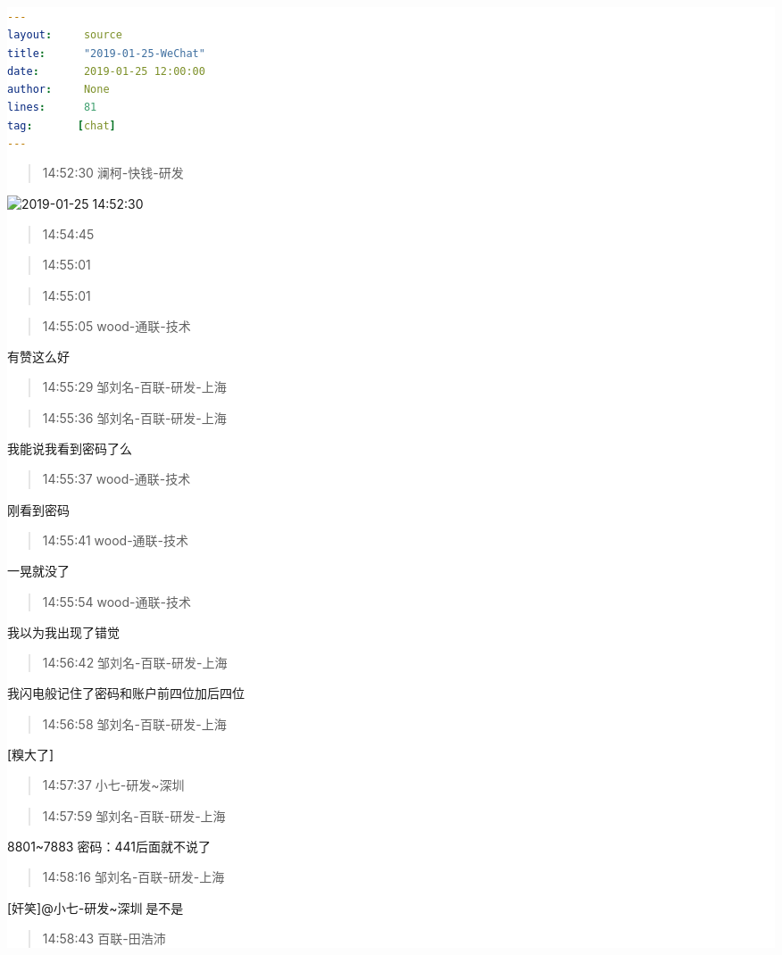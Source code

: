 ```yaml
---
layout:     source 
title:      "2019-01-25-WeChat"
date:       2019-01-25 12:00:00
author:     None
lines:      81 
tag:       [chat]
---
```

> 14:52:30  澜柯-快钱-研发  
   
![2019-01-25 14:52:30](http://static.cocolian.cn/img/20190125_145230.png) 
   
> 14:54:45    
   
> 14:55:01    
   
> 14:55:01    
   
> 14:55:05  wood-通联-技术  
   
有赞这么好  
   
> 14:55:29  邹刘名-百联-研发-上海  
   
> 14:55:36  邹刘名-百联-研发-上海  
   
我能说我看到密码了么   
   
> 14:55:37  wood-通联-技术  
   
刚看到密码  
   
> 14:55:41  wood-通联-技术  
   
一晃就没了  
   
> 14:55:54  wood-通联-技术  
   
我以为我出现了错觉  
   
> 14:56:42  邹刘名-百联-研发-上海  
   
我闪电般记住了密码和账户前四位加后四位  
   
> 14:56:58  邹刘名-百联-研发-上海  
   
[糗大了]  
   
> 14:57:37  小七-研发~深圳  
   
> 14:57:59  邹刘名-百联-研发-上海  
   
8801~7883 密码：441后面就不说了  
   
> 14:58:16  邹刘名-百联-研发-上海  
   
[奸笑]@小七-研发~深圳   是不是  
   
> 14:58:43  百联-田浩沛  
   